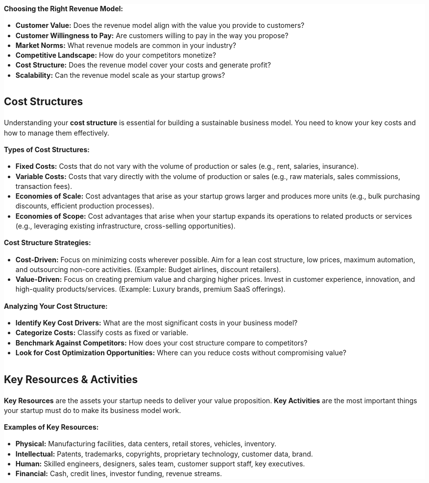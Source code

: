 **Choosing the Right Revenue Model:**

*   **Customer Value:** Does the revenue model align with the value you provide to customers?
*   **Customer Willingness to Pay:** Are customers willing to pay in the way you propose?
*   **Market Norms:** What revenue models are common in your industry?
*   **Competitive Landscape:** How do your competitors monetize?
*   **Cost Structure:** Does the revenue model cover your costs and generate profit?
*   **Scalability:** Can the revenue model scale as your startup grows?

## Cost Structures

Understanding your **cost structure** is essential for building a sustainable business model.  You need to know your key costs and how to manage them effectively.

**Types of Cost Structures:**

*   **Fixed Costs:** Costs that do not vary with the volume of production or sales (e.g., rent, salaries, insurance).
*   **Variable Costs:** Costs that vary directly with the volume of production or sales (e.g., raw materials, sales commissions, transaction fees).
*   **Economies of Scale:** Cost advantages that arise as your startup grows larger and produces more units (e.g., bulk purchasing discounts, efficient production processes).
*   **Economies of Scope:** Cost advantages that arise when your startup expands its operations to related products or services (e.g., leveraging existing infrastructure, cross-selling opportunities).

**Cost Structure Strategies:**

*   **Cost-Driven:** Focus on minimizing costs wherever possible. Aim for a lean cost structure, low prices, maximum automation, and outsourcing non-core activities. (Example: Budget airlines, discount retailers).
*   **Value-Driven:** Focus on creating premium value and charging higher prices. Invest in customer experience, innovation, and high-quality products/services. (Example: Luxury brands, premium SaaS offerings).

**Analyzing Your Cost Structure:**

*   **Identify Key Cost Drivers:** What are the most significant costs in your business model?
*   **Categorize Costs:** Classify costs as fixed or variable.
*   **Benchmark Against Competitors:** How does your cost structure compare to competitors?
*   **Look for Cost Optimization Opportunities:** Where can you reduce costs without compromising value?

## Key Resources & Activities

**Key Resources** are the assets your startup needs to deliver your value proposition. **Key Activities** are the most important things your startup must do to make its business model work.

**Examples of Key Resources:**

*   **Physical:** Manufacturing facilities, data centers, retail stores, vehicles, inventory.
*   **Intellectual:** Patents, trademarks, copyrights, proprietary technology, customer data, brand.
*   **Human:** Skilled engineers, designers, sales team, customer support staff, key executives.
*   **Financial:** Cash, credit lines, investor funding, revenue streams.

